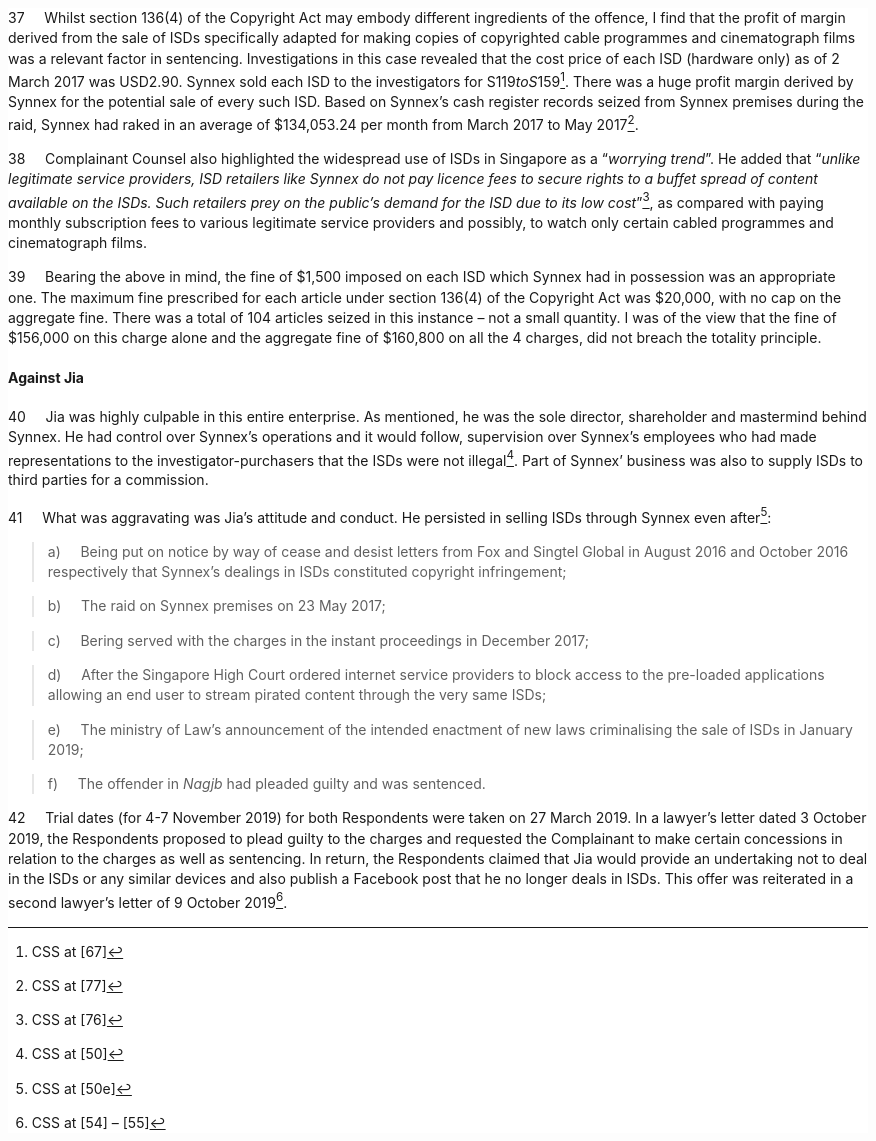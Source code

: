 37     Whilst section 136(4) of the Copyright Act may embody different ingredients of the offence, I find that the profit of margin derived from the sale of ISDs specifically adapted for making copies of copyrighted cable programmes and cinematograph films was a relevant factor in sentencing. Investigations in this case revealed that the cost price of each ISD (hardware only) as of 2 March 2017 was USD2.90. Synnex sold each ISD to the investigators for S$119 to S$159[^11]. There was a huge profit margin derived by Synnex for the potential sale of every such ISD. Based on Synnex’s cash register records seized from Synnex premises during the raid, Synnex had raked in an average of $134,053.24 per month from March 2017 to May 2017[^12].

38     Complainant Counsel also highlighted the widespread use of ISDs in Singapore as a “_worrying trend_”. He added that “_unlike legitimate service providers, ISD retailers like Synnex do not pay licence fees to secure rights to a buffet spread of content available on the ISDs. Such retailers prey on the public’s demand for the ISD due to its low cost_”[^13], as compared with paying monthly subscription fees to various legitimate service providers and possibly, to watch only certain cabled programmes and cinematograph films.

39     Bearing the above in mind, the fine of $1,500 imposed on each ISD which Synnex had in possession was an appropriate one. The maximum fine prescribed for each article under section 136(4) of the Copyright Act was $20,000, with no cap on the aggregate fine. There was a total of 104 articles seized in this instance – not a small quantity. I was of the view that the fine of $156,000 on this charge alone and the aggregate fine of $160,800 on all the 4 charges, did not breach the totality principle.

#### Against Jia

40     Jia was highly culpable in this entire enterprise. As mentioned, he was the sole director, shareholder and mastermind behind Synnex. He had control over Synnex’s operations and it would follow, supervision over Synnex’s employees who had made representations to the investigator-purchasers that the ISDs were not illegal[^14]. Part of Synnex’ business was also to supply ISDs to third parties for a commission.

41     What was aggravating was Jia’s attitude and conduct. He persisted in selling ISDs through Synnex even after[^15]:

> a)     Being put on notice by way of cease and desist letters from Fox and Singtel Global in August 2016 and October 2016 respectively that Synnex’s dealings in ISDs constituted copyright infringement;

> b)     The raid on Synnex premises on 23 May 2017;

> c)     Bering served with the charges in the instant proceedings in December 2017;

> d)     After the Singapore High Court ordered internet service providers to block access to the pre-loaded applications allowing an end user to stream pirated content through the very same ISDs;

> e)     The ministry of Law’s announcement of the intended enactment of new laws criminalising the sale of ISDs in January 2019;

> f)     The offender in _Nagjb_ had pleaded guilty and was sentenced.

42     Trial dates (for 4-7 November 2019) for both Respondents were taken on 27 March 2019. In a lawyer’s letter dated 3 October 2019, the Respondents proposed to plead guilty to the charges and requested the Complainant to make certain concessions in relation to the charges as well as sentencing. In return, the Respondents claimed that Jia would provide an undertaking not to deal in the ISDs or any similar devices and also publish a Facebook post that he no longer deals in ISDs. This offer was reiterated in a second lawyer’s letter of 9 October 2019[^16].


[^1]: Annex A of each charge sets out the copyrighted cable programmes and cinematograph films infringed against, which comprise different combinations of various channels under the group of Fox Channels, Astro Channels, TVB Channels, as well as the Premier League.
[^2]: Facts derived from the Agreed Joint Statement of Facts tendered during the PG mention.
[^3]: NE pg 11 - 13
[^4]: Please refer to Complainant’s Sentencing Submissions (CSS) for a full flavour of the grounds relied on
[^5]: CSS at \[20\]-\[21\],
[^6]: Ditto, at \[26\] - \[27\]
[^7]: _PP v St Hua PSPL,Song Chun Wei_ at \[97\]; CSS at \[24\]-\[25\]
[^8]: CSS at \[32\]-\[33\]
[^9]: This was on the determination that “_article_” referred to each hard disk as opposed to each infringing copy of the copyrighted subject-matter contained in each hard disk.
[^10]: For an offence under section 136(2)(b) of the Copyright Act, the maximum fine was $10,000 per article, or $100,000 whichever is the lower or to imprisonment for a term not exceeding 5 years, or to both.
[^11]: CSS at \[67\]
[^12]: CSS at \[77\]
[^13]: CSS at \[76\]
[^14]: CSS at \[50\]
[^15]: CSS at \[50e\]
[^16]: CSS at \[54\] – \[55\]
[^17]: CSS at \[56\]
[^18]: CSS at \[44\]-\[49\]
[^19]: See Certificate of Result of Appeal in MA 18/2013/01